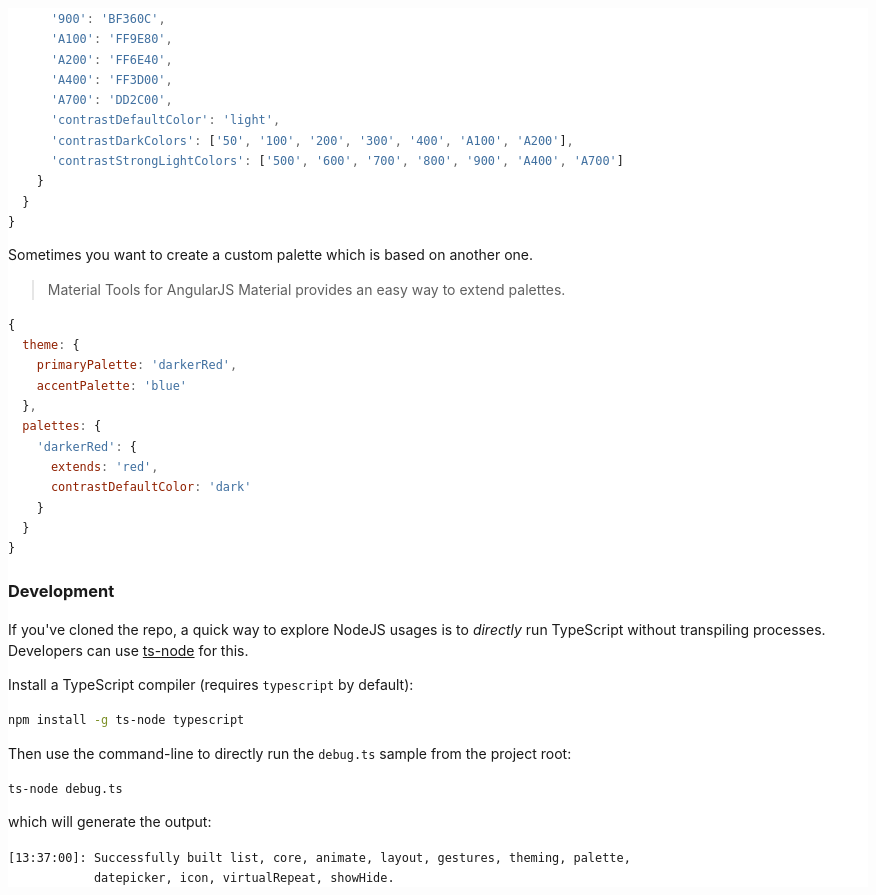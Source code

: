 ```js
      '900': 'BF360C',
      'A100': 'FF9E80',
      'A200': 'FF6E40',
      'A400': 'FF3D00',
      'A700': 'DD2C00',
      'contrastDefaultColor': 'light',
      'contrastDarkColors': ['50', '100', '200', '300', '400', 'A100', 'A200'],
      'contrastStrongLightColors': ['500', '600', '700', '800', '900', 'A400', 'A700']
    }
  }
}
```

Sometimes you want to create a custom palette which is based on another one. 
> Material Tools for AngularJS Material provides an easy way to extend palettes.

```js
{
  theme: {
    primaryPalette: 'darkerRed',
    accentPalette: 'blue'
  },
  palettes: {
    'darkerRed': {
      extends: 'red',
      contrastDefaultColor: 'dark'
    }
  }
}
```

### Development

If you've cloned the repo, a quick way to explore NodeJS usages is to *directly* run TypeScript without
transpiling processes. Developers can use [ts-node](https://github.com/TypeStrong/ts-node) for this.

Install a TypeScript compiler (requires `typescript` by default):
```bash
npm install -g ts-node typescript
```

Then use the command-line to directly run the `debug.ts` sample from the project root:
```bash
ts-node debug.ts
```

which will generate the output:
```bash
[13:37:00]: Successfully built list, core, animate, layout, gestures, theming, palette,
            datepicker, icon, virtualRepeat, showHide.
```
